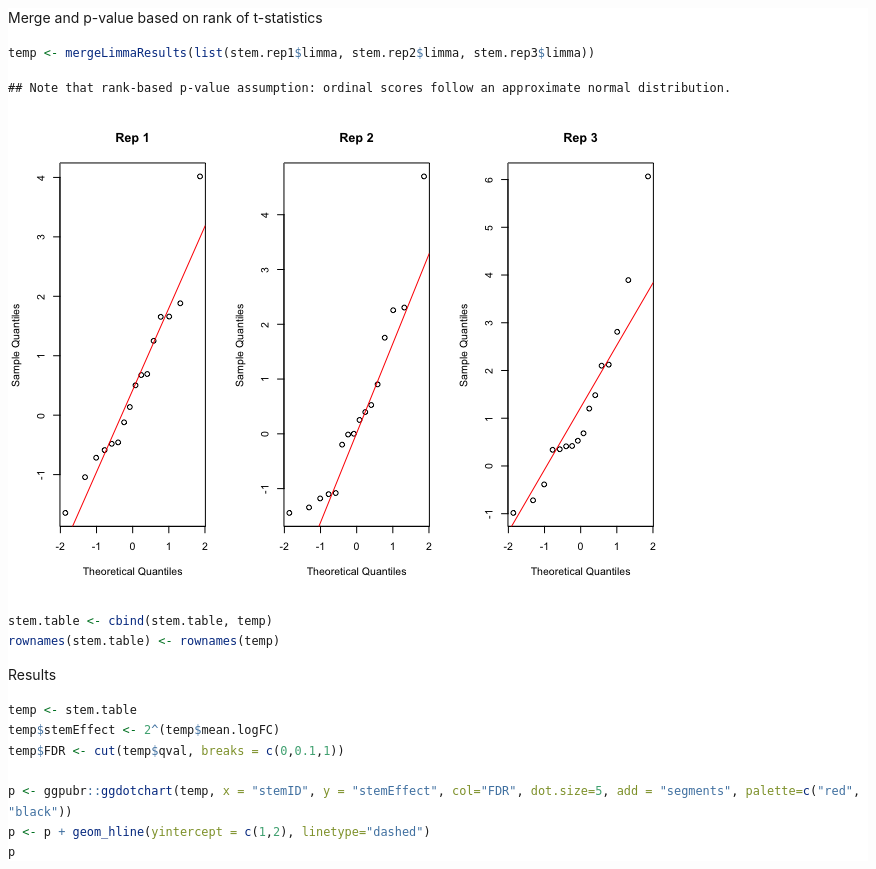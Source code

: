 
Merge and p-value based on rank of t-statistics

``` r
temp <- mergeLimmaResults(list(stem.rep1$limma, stem.rep2$limma, stem.rep3$limma))
```

    ## Note that rank-based p-value assumption: ordinal scores follow an approximate normal distribution.

![](nar_manuscript_files/figure-gfm/unnamed-chunk-21-1.png)

``` r
stem.table <- cbind(stem.table, temp)
rownames(stem.table) <- rownames(temp)
```

Results

``` r
temp <- stem.table
temp$stemEffect <- 2^(temp$mean.logFC)
temp$FDR <- cut(temp$qval, breaks = c(0,0.1,1))

p <- ggpubr::ggdotchart(temp, x = "stemID", y = "stemEffect", col="FDR", dot.size=5, add = "segments", palette=c("red", "black"))
p <- p + geom_hline(yintercept = c(1,2), linetype="dashed")
p
```
